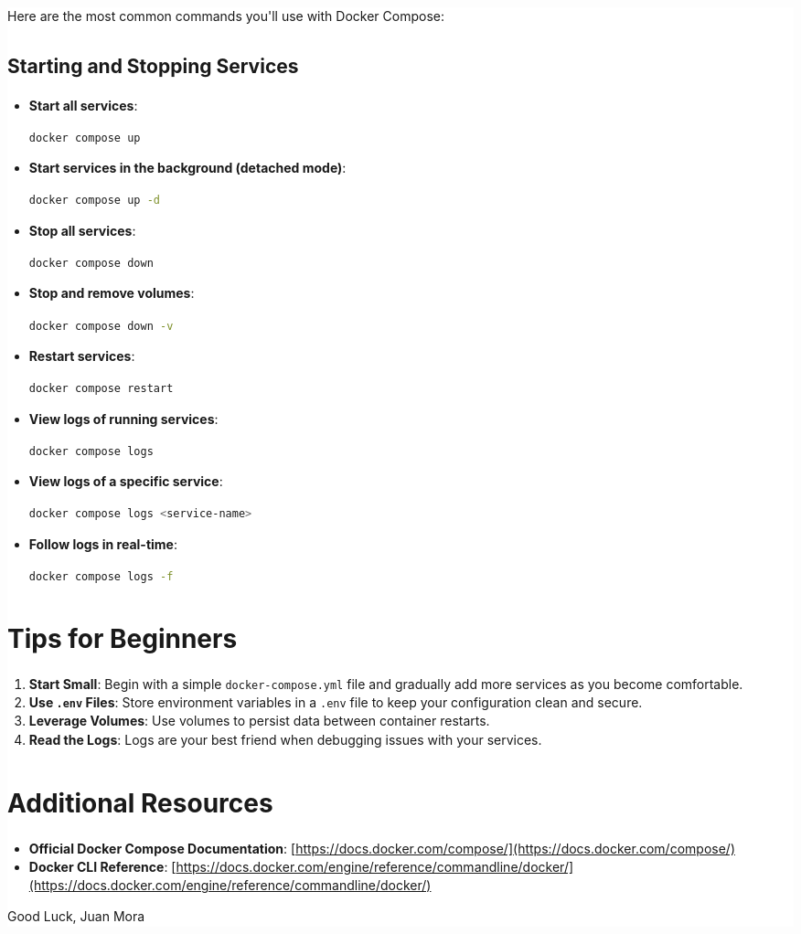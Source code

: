 Here are the most common commands you'll use with Docker Compose:

## Starting and Stopping Services

- **Start all services**:  
  ```bash
  docker compose up
  ```
- **Start services in the background (detached mode)**:  
  ```bash 
  docker compose up -d
  ```
- **Stop all services**:  
  ```bash
  docker compose down
  ```
- **Stop and remove volumes**:  
  ```bash
  docker compose down -v
  ```
- **Restart services**:  
  ```bash
  docker compose restart
  ```
- **View logs of running services**:  
  ```bash
  docker compose logs
  ```
- **View logs of a specific service**:  
  ```bash
  docker compose logs <service-name>
  ```
- **Follow logs in real-time**:  
  ```bash
  docker compose logs -f
  ```


# Tips for Beginners

1. **Start Small**: Begin with a simple `docker-compose.yml` file and gradually add more services as you become comfortable.
2. **Use `.env` Files**: Store environment variables in a `.env` file to keep your configuration clean and secure.
3. **Leverage Volumes**: Use volumes to persist data between container restarts.
4. **Read the Logs**: Logs are your best friend when debugging issues with your services.


# Additional Resources

- **Official Docker Compose Documentation**: [https://docs.docker.com/compose/](https://docs.docker.com/compose/)
- **Docker CLI Reference**: [https://docs.docker.com/engine/reference/commandline/docker/](https://docs.docker.com/engine/reference/commandline/docker/)


Good Luck,
Juan Mora
